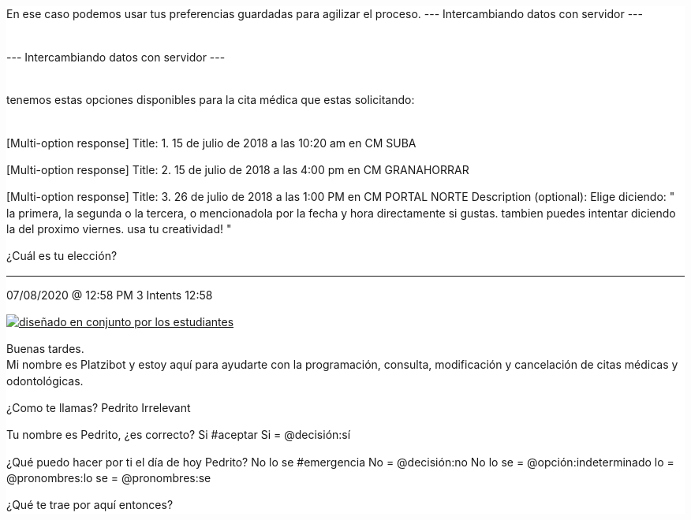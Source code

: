 En ese caso podemos usar tus preferencias guardadas para agilizar el proceso. --- Intercambiando datos con servidor --- </br></br>
 
--- Intercambiando datos con servidor --- </br></br>
 
tenemos estas opciones disponibles para la cita médica que estas solicitando:</br></br>
 
[Multi-option response]
Title: 1. 15 de julio de 2018 a las 10:20 am en CM SUBA

 
[Multi-option response]
Title: 2. 15 de julio de 2018 a las 4:00 pm en CM GRANAHORRAR

 
[Multi-option response]
Title: 3. 26 de julio de 2018 a las 1:00 PM en CM PORTAL NORTE
Description (optional): Elige diciendo: " la primera, la segunda o la tercera, o mencionadola por la fecha y hora directamente si gustas. tambien puedes intentar diciendo la del proximo viernes. usa tu creatividad! "

 
¿Cuál es tu elección?


---

07/08/2020 @
12:58
PM
3
Intents
12:58
 
<a href="https://imgur.com/fMUI13D"><img src="https://i.imgur.com/fMUI13Dt.jpg" title="diseñado en conjunto por los estudiantes" /></a>
 
<div class="msgj">Buenas tardes.</div>
 
<div class="msgj">Mi nombre es Platzibot y estoy aquí para ayudarte con la programación, consulta, modificación y cancelación de citas médicas y odontológicas.</div>
 
¿Como te llamas?
Pedrito
Irrelevant
 
Tu nombre es Pedrito, ¿es correcto?
Si
#aceptar
Si = @decisión:sí
 
¿Qué puedo hacer por ti el día de hoy Pedrito?
No lo se
#emergencia
No = @decisión:no
No lo se = @opción:indeterminado
lo = @pronombres:lo
se = @pronombres:se
 
¿Qué te trae por aquí entonces?

